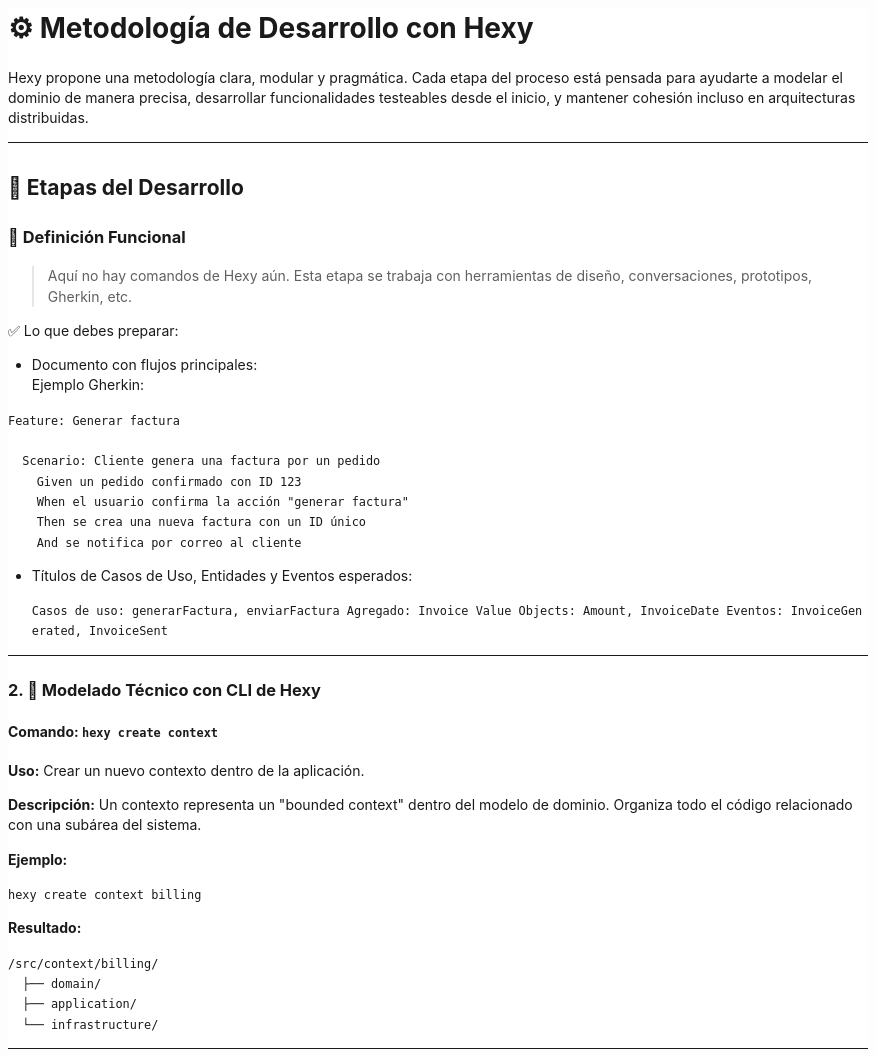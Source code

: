 # ⚙️ Metodología de Desarrollo con Hexy

Hexy propone una metodología clara, modular y pragmática. Cada etapa del proceso está pensada para ayudarte a modelar el dominio de manera precisa, desarrollar funcionalidades testeables desde el inicio, y mantener cohesión incluso en arquitecturas distribuidas.

---

## 📍 Etapas del Desarrollo

### 🧩 **Definición Funcional**

> Aquí no hay comandos de Hexy aún. Esta etapa se trabaja con herramientas de diseño, conversaciones, prototipos, Gherkin, etc.

✅ Lo que debes preparar:

- Documento con flujos principales:\
  Ejemplo Gherkin:

```gherkin
Feature: Generar factura

  Scenario: Cliente genera una factura por un pedido
    Given un pedido confirmado con ID 123
    When el usuario confirma la acción "generar factura"
    Then se crea una nueva factura con un ID único
    And se notifica por correo al cliente
```

- Títulos de Casos de Uso, Entidades y Eventos esperados:

  `Casos de uso: generarFactura, enviarFactura Agregado: Invoice Value Objects: Amount, InvoiceDate Eventos: InvoiceGenerated, InvoiceSent`

---

### 2. 📂 Modelado Técnico con CLI de Hexy

#### Comando: `hexy create context`

**Uso:** Crear un nuevo contexto dentro de la aplicación.

**Descripción:** Un contexto representa un "bounded context" dentro del modelo de dominio. Organiza todo el código relacionado con una subárea del sistema.

**Ejemplo:**

```bash
hexy create context billing
```

**Resultado:**

```text
/src/context/billing/
  ├── domain/
  ├── application/
  └── infrastructure/
```

---